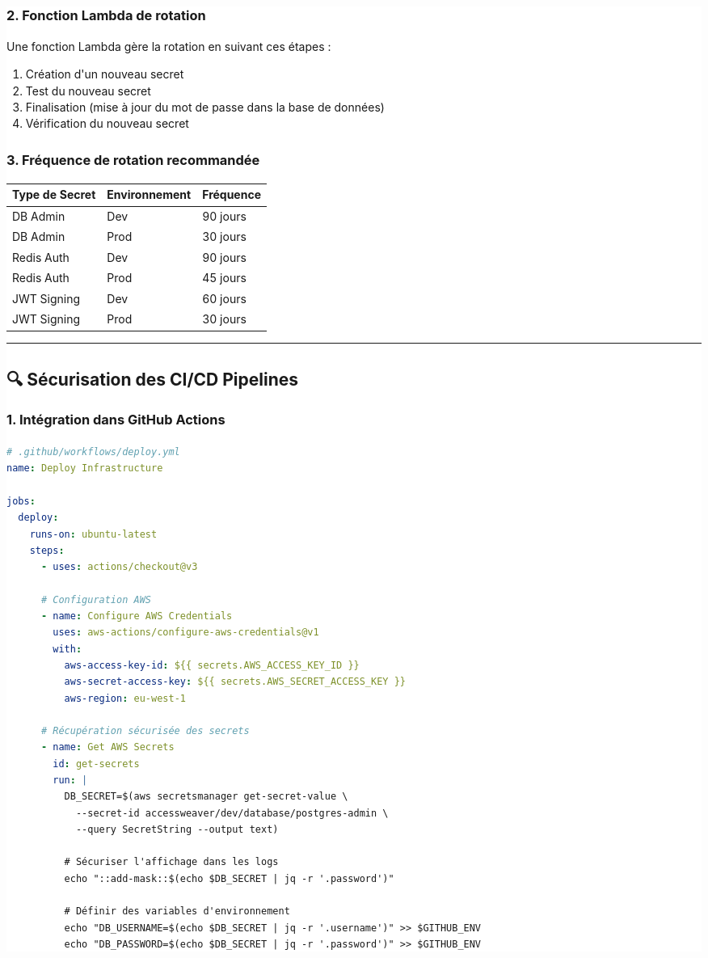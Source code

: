 ### **2. Fonction Lambda de rotation**

Une fonction Lambda gère la rotation en suivant ces étapes :

1. Création d'un nouveau secret
2. Test du nouveau secret
3. Finalisation (mise à jour du mot de passe dans la base de données)
4. Vérification du nouveau secret

### **3. Fréquence de rotation recommandée**

| Type de Secret | Environnement | Fréquence |
|----------------|--------------|------------|
| DB Admin       | Dev          | 90 jours   |
| DB Admin       | Prod         | 30 jours   |
| Redis Auth     | Dev          | 90 jours   |
| Redis Auth     | Prod         | 45 jours   |
| JWT Signing    | Dev          | 60 jours   |
| JWT Signing    | Prod         | 30 jours   |

---

## 🔍 Sécurisation des CI/CD Pipelines

### **1. Intégration dans GitHub Actions**

```yaml
# .github/workflows/deploy.yml
name: Deploy Infrastructure

jobs:
  deploy:
    runs-on: ubuntu-latest
    steps:
      - uses: actions/checkout@v3
      
      # Configuration AWS
      - name: Configure AWS Credentials
        uses: aws-actions/configure-aws-credentials@v1
        with:
          aws-access-key-id: ${{ secrets.AWS_ACCESS_KEY_ID }}
          aws-secret-access-key: ${{ secrets.AWS_SECRET_ACCESS_KEY }}
          aws-region: eu-west-1
      
      # Récupération sécurisée des secrets
      - name: Get AWS Secrets
        id: get-secrets
        run: |
          DB_SECRET=$(aws secretsmanager get-secret-value \
            --secret-id accessweaver/dev/database/postgres-admin \
            --query SecretString --output text)
          
          # Sécuriser l'affichage dans les logs
          echo "::add-mask::$(echo $DB_SECRET | jq -r '.password')"
          
          # Définir des variables d'environnement
          echo "DB_USERNAME=$(echo $DB_SECRET | jq -r '.username')" >> $GITHUB_ENV
          echo "DB_PASSWORD=$(echo $DB_SECRET | jq -r '.password')" >> $GITHUB_ENV
```

